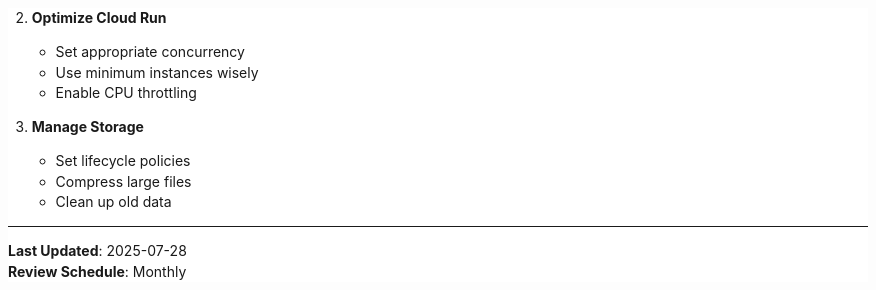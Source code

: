 2. **Optimize Cloud Run**
   - Set appropriate concurrency
   - Use minimum instances wisely
   - Enable CPU throttling

3. **Manage Storage**
   - Set lifecycle policies
   - Compress large files
   - Clean up old data

---

**Last Updated**: 2025-07-28  
**Review Schedule**: Monthly